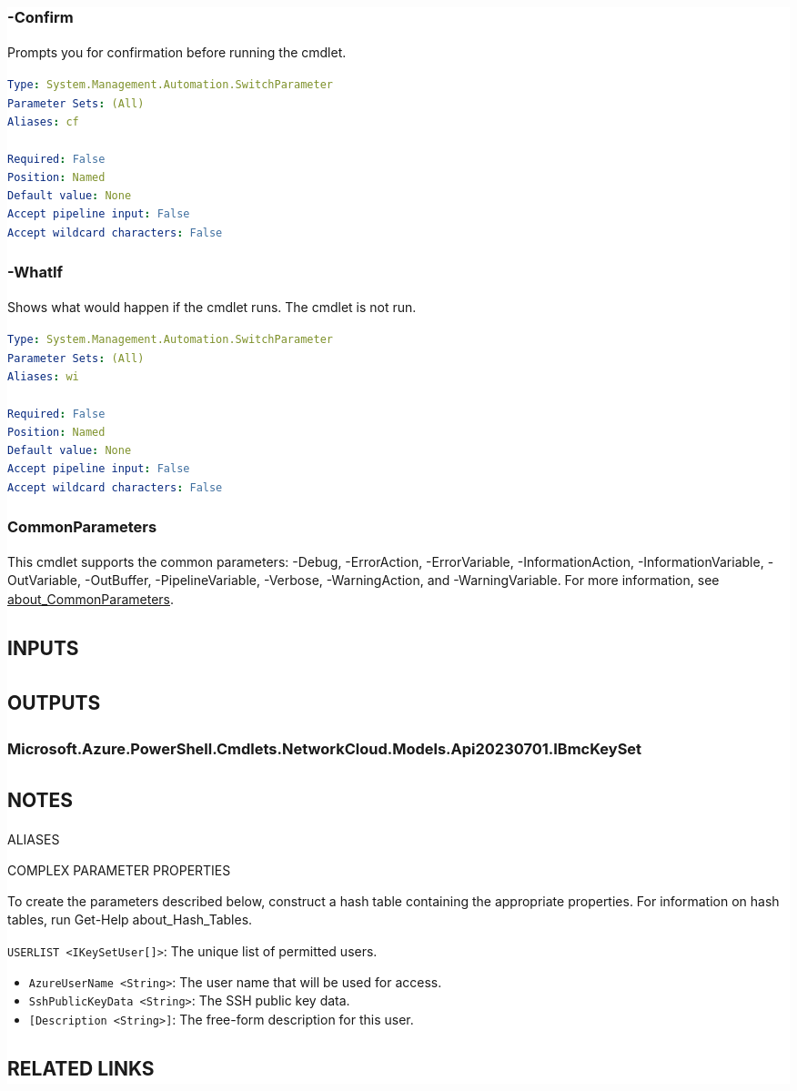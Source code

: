 ### -Confirm
Prompts you for confirmation before running the cmdlet.

```yaml
Type: System.Management.Automation.SwitchParameter
Parameter Sets: (All)
Aliases: cf

Required: False
Position: Named
Default value: None
Accept pipeline input: False
Accept wildcard characters: False
```

### -WhatIf
Shows what would happen if the cmdlet runs.
The cmdlet is not run.

```yaml
Type: System.Management.Automation.SwitchParameter
Parameter Sets: (All)
Aliases: wi

Required: False
Position: Named
Default value: None
Accept pipeline input: False
Accept wildcard characters: False
```

### CommonParameters
This cmdlet supports the common parameters: -Debug, -ErrorAction, -ErrorVariable, -InformationAction, -InformationVariable, -OutVariable, -OutBuffer, -PipelineVariable, -Verbose, -WarningAction, and -WarningVariable. For more information, see [about_CommonParameters](http://go.microsoft.com/fwlink/?LinkID=113216).

## INPUTS

## OUTPUTS

### Microsoft.Azure.PowerShell.Cmdlets.NetworkCloud.Models.Api20230701.IBmcKeySet

## NOTES

ALIASES

COMPLEX PARAMETER PROPERTIES

To create the parameters described below, construct a hash table containing the appropriate properties. For information on hash tables, run Get-Help about_Hash_Tables.


`USERLIST <IKeySetUser[]>`: The unique list of permitted users.
  - `AzureUserName <String>`: The user name that will be used for access.
  - `SshPublicKeyData <String>`: The SSH public key data.
  - `[Description <String>]`: The free-form description for this user.

## RELATED LINKS
